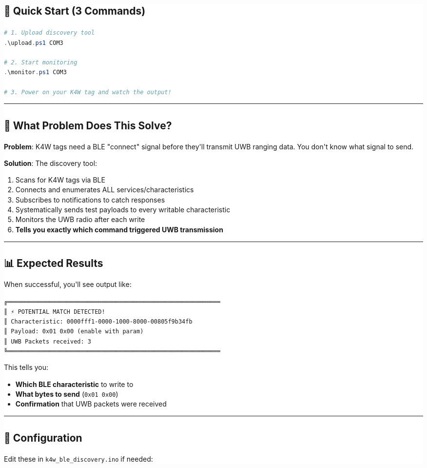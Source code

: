 ## 🚀 Quick Start (3 Commands)

```powershell
# 1. Upload discovery tool
.\upload.ps1 COM3

# 2. Start monitoring
.\monitor.ps1 COM3

# 3. Power on your K4W tag and watch the output!
```

---

## 🎯 What Problem Does This Solve?

**Problem**: K4W tags need a BLE "connect" signal before they'll transmit UWB ranging data. You don't know what signal to send.

**Solution**: The discovery tool:
1. Scans for K4W tags via BLE
2. Connects and enumerates ALL services/characteristics
3. Subscribes to notifications to catch responses
4. Systematically sends test payloads to every writable characteristic
5. Monitors the UWB radio after each write
6. **Tells you exactly which command triggered UWB transmission**

---

## 📊 Expected Results

When successful, you'll see output like:

```
╔═════════════════════════════════════════════════════════════
║ ⚡ POTENTIAL MATCH DETECTED!
║ Characteristic: 0000fff1-0000-1000-8000-00805f9b34fb
║ Payload: 0x01 0x00 (enable with param)
║ UWB Packets received: 3
╚═════════════════════════════════════════════════════════════
```

This tells you:
- **Which BLE characteristic** to write to
- **What bytes to send** (`0x01 0x00`)
- **Confirmation** that UWB packets were received

---

## 🔧 Configuration

Edit these in `k4w_ble_discovery.ino` if needed:
